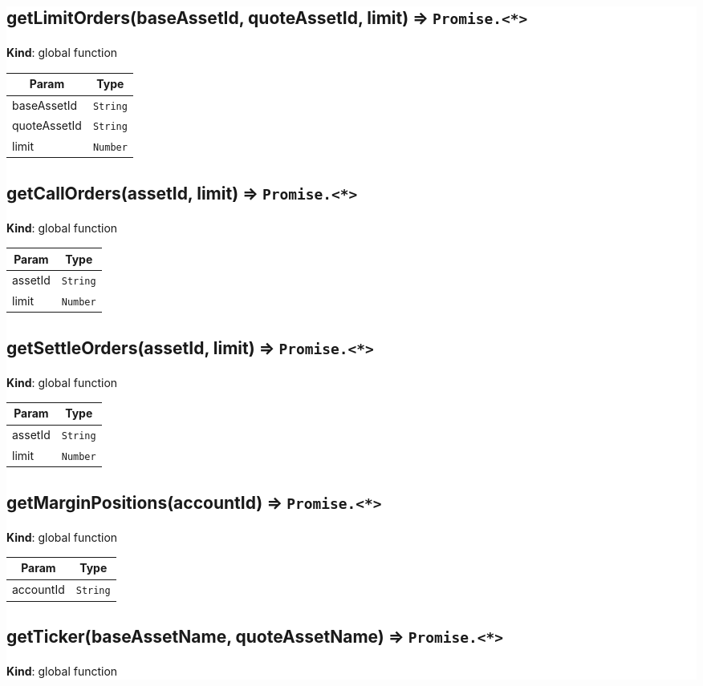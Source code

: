 ## getLimitOrders(baseAssetId, quoteAssetId, limit) ⇒ <code>Promise.&lt;\*&gt;</code>
**Kind**: global function  

| Param | Type |
| --- | --- |
| baseAssetId | <code>String</code> | 
| quoteAssetId | <code>String</code> | 
| limit | <code>Number</code> | 

<a name="getCallOrders"></a>

## getCallOrders(assetId, limit) ⇒ <code>Promise.&lt;\*&gt;</code>
**Kind**: global function  

| Param | Type |
| --- | --- |
| assetId | <code>String</code> | 
| limit | <code>Number</code> | 

<a name="getSettleOrders"></a>

## getSettleOrders(assetId, limit) ⇒ <code>Promise.&lt;\*&gt;</code>
**Kind**: global function  

| Param | Type |
| --- | --- |
| assetId | <code>String</code> | 
| limit | <code>Number</code> | 

<a name="getMarginPositions"></a>

## getMarginPositions(accountId) ⇒ <code>Promise.&lt;\*&gt;</code>
**Kind**: global function  

| Param | Type |
| --- | --- |
| accountId | <code>String</code> | 

<a name="getTicker"></a>

## getTicker(baseAssetName, quoteAssetName) ⇒ <code>Promise.&lt;\*&gt;</code>
**Kind**: global function  
